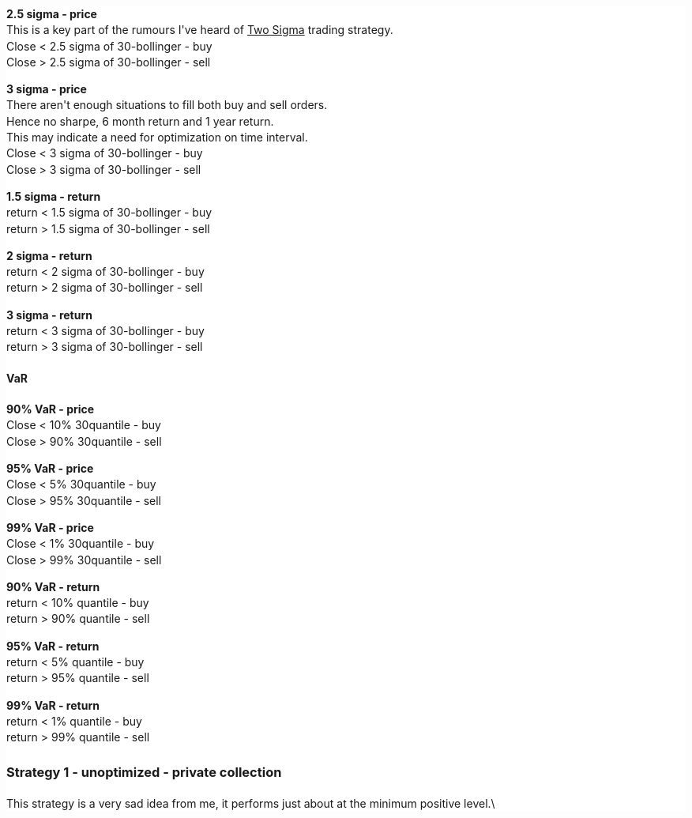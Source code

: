 **2.5 sigma - price**\
This is a key part of the rumours I've heard of [Two Sigma](https://www.twosigma.com/) trading strategy.\
Close < 2.5 sigma of 30-bollinger - buy\
Close > 2.5 sigma of 30-bollinger - sell

**3 sigma - price**\
There aren't enough situations to fill both buy and sell orders.\
Hence no sharpe, 6 month return and 1 year return.\
This may indicate a need for optimization on time interval.\
Close < 3 sigma of 30-bollinger - buy\
Close > 3 sigma of 30-bollinger - sell

**1.5 sigma - return**\
return < 1.5 sigma of 30-bollinger - buy\
return > 1.5 sigma of 30-bollinger - sell

**2 sigma - return**\
return < 2 sigma of 30-bollinger - buy\
return > 2 sigma of 30-bollinger - sell

**3 sigma - return**\
return < 3 sigma of 30-bollinger - buy\
return > 3 sigma of 30-bollinger - sell

#### VaR

**90% VaR - price**\
Close < 10% 30quantile - buy\
Close > 90% 30quantile - sell

**95% VaR - price**\
Close < 5% 30quantile - buy\
Close > 95% 30quantile - sell

**99% VaR - price**\
Close < 1% 30quantile - buy\
Close > 99% 30quantile - sell

**90% VaR - return**\
return < 10% quantile - buy\
return > 90% quantile - sell

**95% VaR - return**\
return < 5% quantile - buy\
return > 95% quantile - sell

**99% VaR - return**\
return < 1% quantile - buy\
return > 99% quantile - sell




### Strategy 1 - unoptimized - private collection
This strategy is a very sad idea from me, it performs just about at the minimum positive level.\
